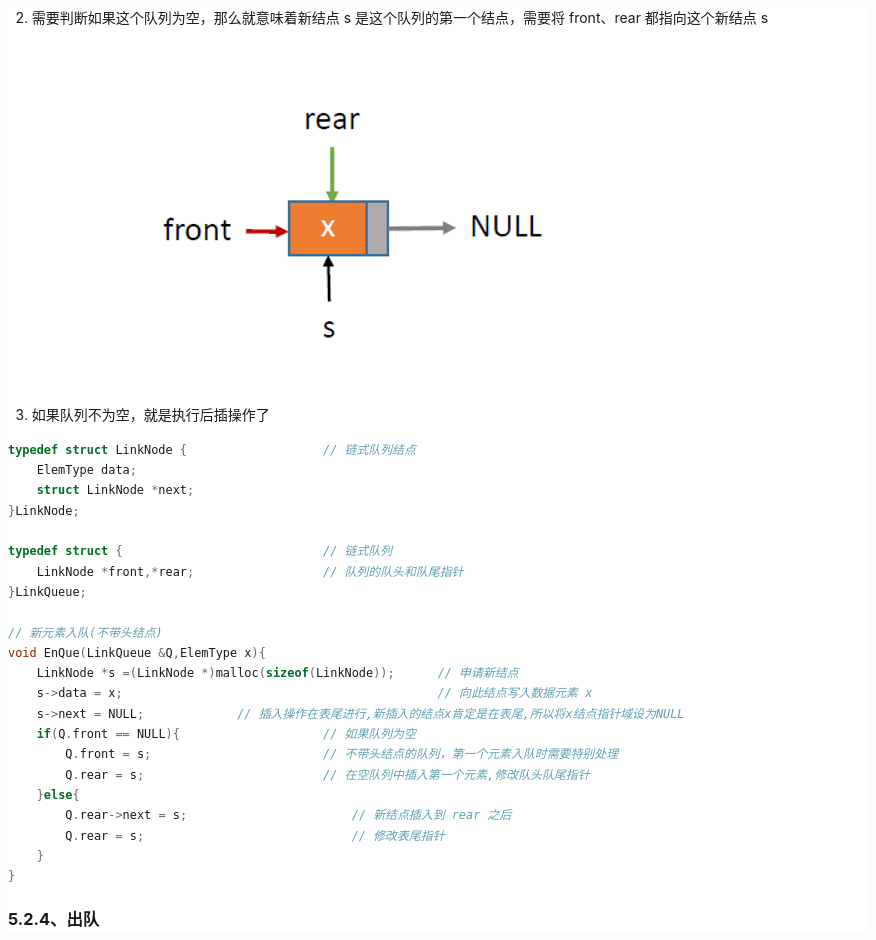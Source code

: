 2. 需要判断如果这个队列为空，那么就意味着新结点 s 是这个队列的第一个结点，需要将 front、rear 都指向这个新结点 s

![](王道栈和队列.assets/21.png)

3. 如果队列不为空，就是执行后插操作了



```c
typedef struct LinkNode {					// 链式队列结点
    ElemType data;
    struct LinkNode *next;
}LinkNode;

typedef struct {							// 链式队列
    LinkNode *front,*rear;					// 队列的队头和队尾指针
}LinkQueue;

// 新元素入队(不带头结点)
void EnQue(LinkQueue &Q,ElemType x){
    LinkNode *s =(LinkNode *)malloc(sizeof(LinkNode));		// 申请新结点
    s->data = x;											// 向此结点写入数据元素 x
    s->next = NULL;				// 插入操作在表尾进行,新插入的结点x肯定是在表尾,所以将x结点指针域设为NULL
    if(Q.front == NULL){					// 如果队列为空	
        Q.front = s;						// 不带头结点的队列，第一个元素入队时需要特别处理	
        Q.rear = s;							// 在空队列中插入第一个元素,修改队头队尾指针
    }else{
        Q.rear->next = s;						// 新结点插入到 rear 之后
    	Q.rear = s;								// 修改表尾指针
    }
}
```





### 5.2.4、出队
